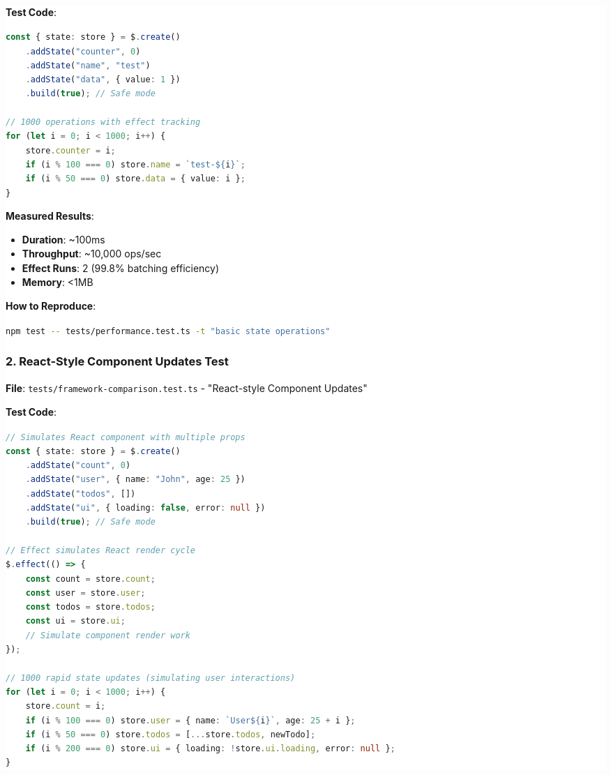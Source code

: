 **Test Code**:

```typescript
const { state: store } = $.create()
	.addState("counter", 0)
	.addState("name", "test")
	.addState("data", { value: 1 })
	.build(true); // Safe mode

// 1000 operations with effect tracking
for (let i = 0; i < 1000; i++) {
	store.counter = i;
	if (i % 100 === 0) store.name = `test-${i}`;
	if (i % 50 === 0) store.data = { value: i };
}
```

**Measured Results**:

-   **Duration**: ~100ms
-   **Throughput**: ~10,000 ops/sec
-   **Effect Runs**: 2 (99.8% batching efficiency)
-   **Memory**: <1MB

**How to Reproduce**:

```bash
npm test -- tests/performance.test.ts -t "basic state operations"
```

### 2. React-Style Component Updates Test

**File**: `tests/framework-comparison.test.ts` - "React-style Component Updates"

**Test Code**:

```typescript
// Simulates React component with multiple props
const { state: store } = $.create()
	.addState("count", 0)
	.addState("user", { name: "John", age: 25 })
	.addState("todos", [])
	.addState("ui", { loading: false, error: null })
	.build(true); // Safe mode

// Effect simulates React render cycle
$.effect(() => {
	const count = store.count;
	const user = store.user;
	const todos = store.todos;
	const ui = store.ui;
	// Simulate component render work
});

// 1000 rapid state updates (simulating user interactions)
for (let i = 0; i < 1000; i++) {
	store.count = i;
	if (i % 100 === 0) store.user = { name: `User${i}`, age: 25 + i };
	if (i % 50 === 0) store.todos = [...store.todos, newTodo];
	if (i % 200 === 0) store.ui = { loading: !store.ui.loading, error: null };
}
```
